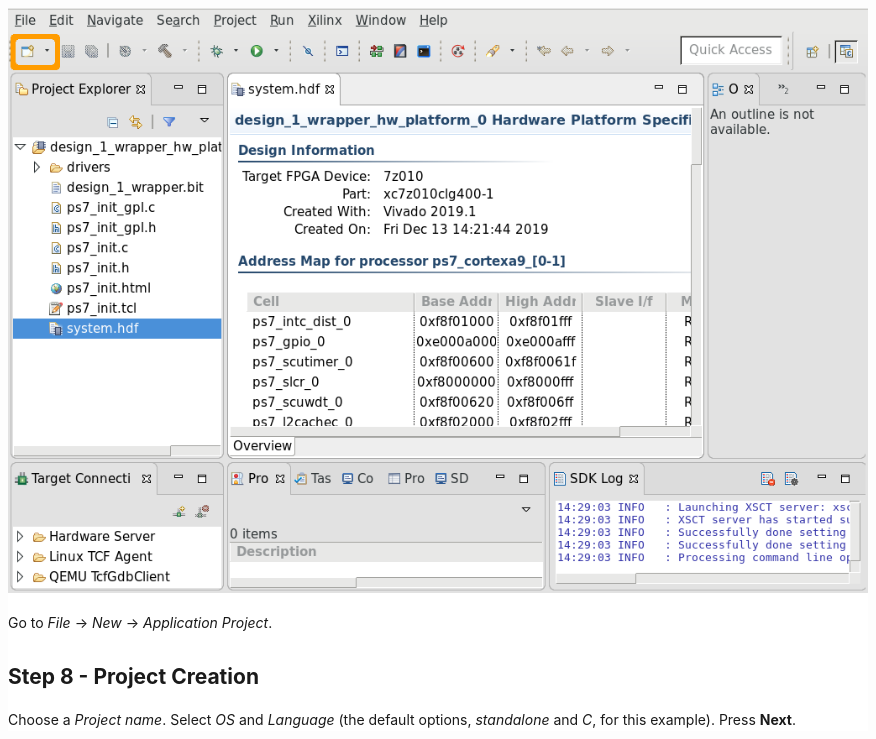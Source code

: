 ![Main SDK](vivado/tuto/10-2.png)

Go to *File* -> *New* -> *Application Project*.

## Step 8 - Project Creation

Choose a *Project name*.
Select *OS* and *Language* (the default options, *standalone* and *C*, for this example).
Press **Next**.
